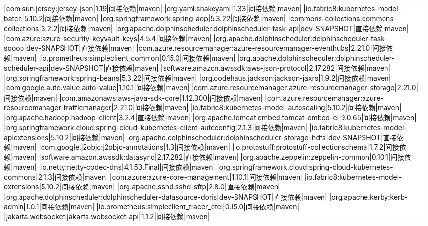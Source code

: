 |com.sun.jersey:jersey-json|1.19|间接依赖|maven|
|org.yaml:snakeyaml|1.33|间接依赖|maven|
|io.fabric8:kubernetes-model-batch|5.10.2|间接依赖|maven|
|org.springframework:spring-aop|5.3.22|间接依赖|maven|
|commons-collections:commons-collections|3.2.2|间接依赖|maven|
|org.apache.dolphinscheduler:dolphinscheduler-task-api|dev-SNAPSHOT|直接依赖|maven|
|com.azure:azure-security-keyvault-keys|4.5.4|间接依赖|maven|
|org.apache.dolphinscheduler:dolphinscheduler-task-sqoop|dev-SNAPSHOT|直接依赖|maven|
|com.azure.resourcemanager:azure-resourcemanager-eventhubs|2.21.0|间接依赖|maven|
|io.prometheus:simpleclient_common|0.15.0|间接依赖|maven|
|org.apache.dolphinscheduler:dolphinscheduler-scheduler-api|dev-SNAPSHOT|直接依赖|maven|
|software.amazon.awssdk:aws-json-protocol|2.17.282|间接依赖|maven|
|org.springframework:spring-beans|5.3.22|间接依赖|maven|
|org.codehaus.jackson:jackson-jaxrs|1.9.2|间接依赖|maven|
|com.google.auto.value:auto-value|1.10.1|间接依赖|maven|
|com.azure.resourcemanager:azure-resourcemanager-storage|2.21.0|间接依赖|maven|
|com.amazonaws:aws-java-sdk-core|1.12.300|间接依赖|maven|
|com.azure.resourcemanager:azure-resourcemanager-trafficmanager|2.21.0|间接依赖|maven|
|io.fabric8:kubernetes-model-autoscaling|5.10.2|间接依赖|maven|
|org.apache.hadoop:hadoop-client|3.2.4|直接依赖|maven|
|org.apache.tomcat.embed:tomcat-embed-el|9.0.65|间接依赖|maven|
|org.springframework.cloud:spring-cloud-kubernetes-client-autoconfig|2.1.3|间接依赖|maven|
|io.fabric8:kubernetes-model-apiextensions|5.10.2|间接依赖|maven|
|org.apache.dolphinscheduler:dolphinscheduler-storage-hdfs|dev-SNAPSHOT|直接依赖|maven|
|com.google.j2objc:j2objc-annotations|1.3|间接依赖|maven|
|io.protostuff:protostuff-collectionschema|1.7.2|间接依赖|maven|
|software.amazon.awssdk:datasync|2.17.282|直接依赖|maven|
|org.apache.zeppelin:zeppelin-common|0.10.1|间接依赖|maven|
|io.netty:netty-codec-dns|4.1.53.Final|间接依赖|maven|
|org.springframework.cloud:spring-cloud-kubernetes-commons|2.1.3|间接依赖|maven|
|com.azure:azure-core-management|1.10.1|间接依赖|maven|
|io.fabric8:kubernetes-model-extensions|5.10.2|间接依赖|maven|
|org.apache.sshd:sshd-sftp|2.8.0|直接依赖|maven|
|org.apache.dolphinscheduler:dolphinscheduler-datasource-doris|dev-SNAPSHOT|直接依赖|maven|
|org.apache.kerby:kerb-admin|1.0.1|间接依赖|maven|
|io.prometheus:simpleclient_tracer_otel|0.15.0|间接依赖|maven|
|jakarta.websocket:jakarta.websocket-api|1.1.2|间接依赖|maven|